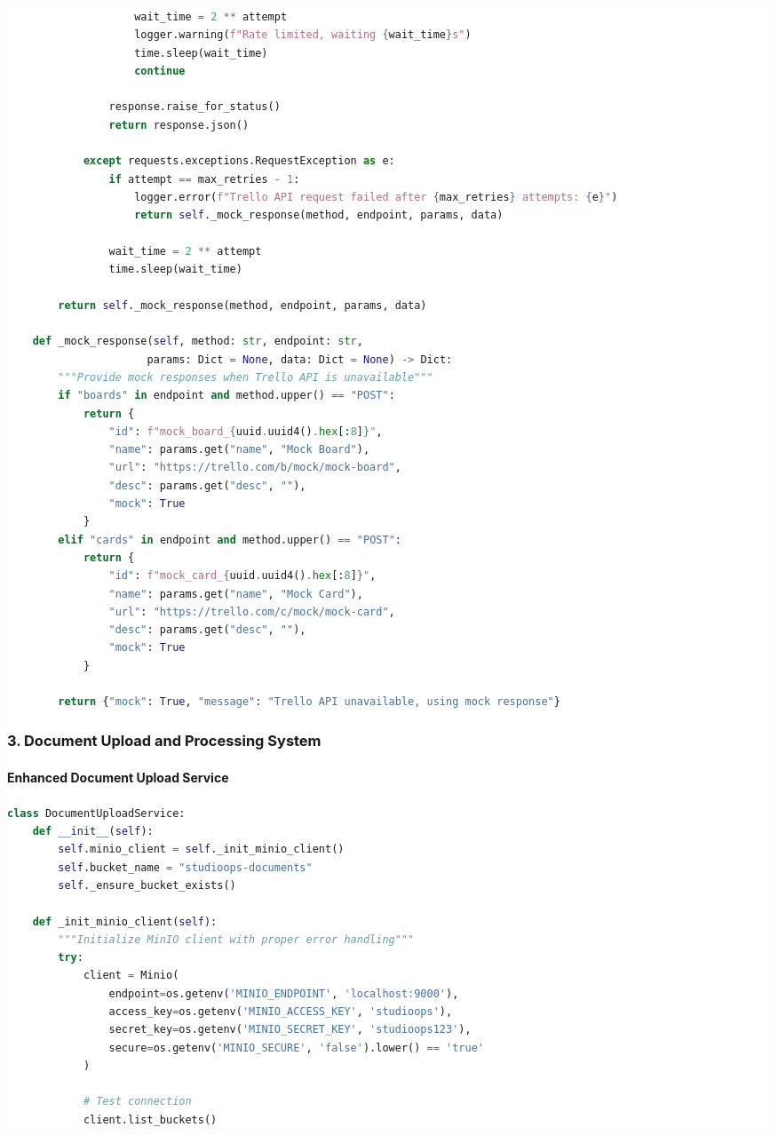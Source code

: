 ```python
                    wait_time = 2 ** attempt
                    logger.warning(f"Rate limited, waiting {wait_time}s")
                    time.sleep(wait_time)
                    continue
                
                response.raise_for_status()
                return response.json()
                
            except requests.exceptions.RequestException as e:
                if attempt == max_retries - 1:
                    logger.error(f"Trello API request failed after {max_retries} attempts: {e}")
                    return self._mock_response(method, endpoint, params, data)
                
                wait_time = 2 ** attempt
                time.sleep(wait_time)
        
        return self._mock_response(method, endpoint, params, data)
    
    def _mock_response(self, method: str, endpoint: str, 
                      params: Dict = None, data: Dict = None) -> Dict:
        """Provide mock responses when Trello API is unavailable"""
        if "boards" in endpoint and method.upper() == "POST":
            return {
                "id": f"mock_board_{uuid.uuid4().hex[:8]}",
                "name": params.get("name", "Mock Board"),
                "url": "https://trello.com/b/mock/mock-board",
                "desc": params.get("desc", ""),
                "mock": True
            }
        elif "cards" in endpoint and method.upper() == "POST":
            return {
                "id": f"mock_card_{uuid.uuid4().hex[:8]}",
                "name": params.get("name", "Mock Card"),
                "url": "https://trello.com/c/mock/mock-card",
                "desc": params.get("desc", ""),
                "mock": True
            }
        
        return {"mock": True, "message": "Trello API unavailable, using mock response"}
```

### 3. Document Upload and Processing System

#### Enhanced Document Upload Service
```python
class DocumentUploadService:
    def __init__(self):
        self.minio_client = self._init_minio_client()
        self.bucket_name = "studioops-documents"
        self._ensure_bucket_exists()
    
    def _init_minio_client(self):
        """Initialize MinIO client with proper error handling"""
        try:
            client = Minio(
                endpoint=os.getenv('MINIO_ENDPOINT', 'localhost:9000'),
                access_key=os.getenv('MINIO_ACCESS_KEY', 'studioops'),
                secret_key=os.getenv('MINIO_SECRET_KEY', 'studioops123'),
                secure=os.getenv('MINIO_SECURE', 'false').lower() == 'true'
            )
            
            # Test connection
            client.list_buckets()
```